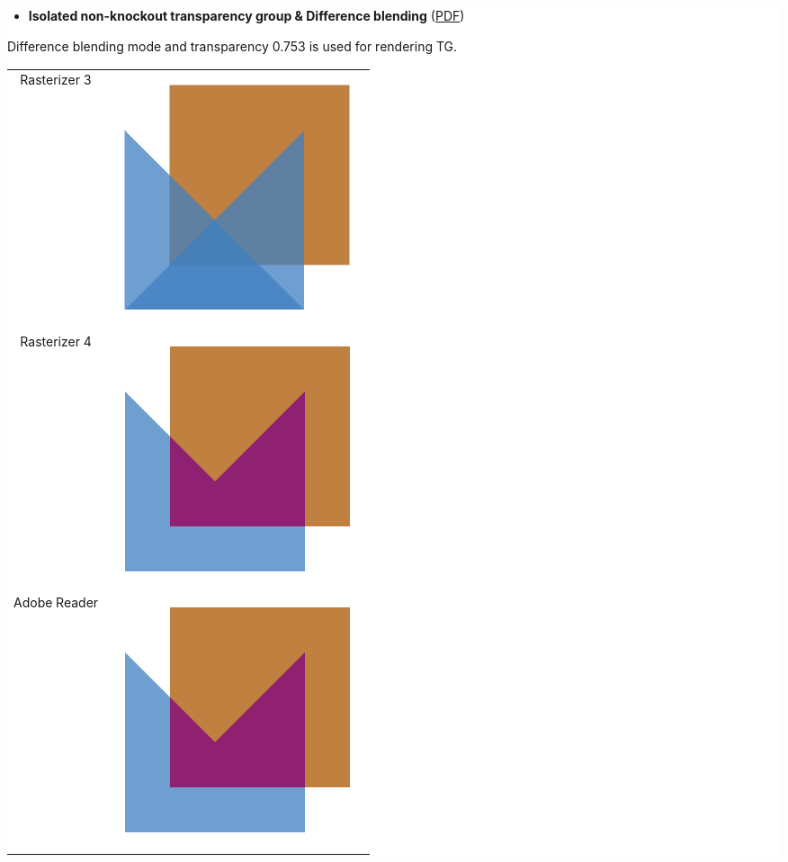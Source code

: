 - **Isolated non-knockout transparency group & Difference blending** ([PDF](media/comp-rast/TGC-I-NK.pdf))

Difference blending mode and transparency 0.753 is used for rendering TG.

| | |
| :----------: | :--: |
| Rasterizer 3 | ![](media/comp-rast/rast3/TGC-I-NK.png) |
| Rasterizer 4 | ![](media/comp-rast/rast4/TGC-I-NK.png) |
| Adobe Reader | ![](media/comp-rast/adobe/TGC-I-NK.png) |
